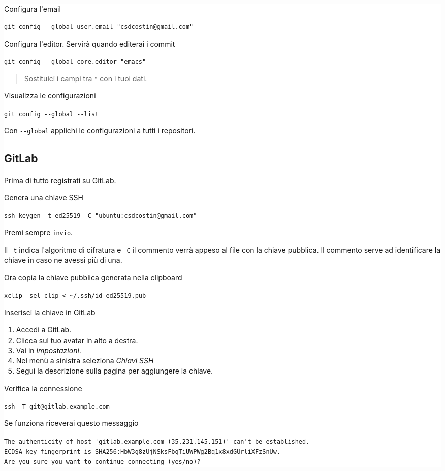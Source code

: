 Configura l'email

``` shell
git config --global user.email "csdcostin@gmail.com"
```

Configura l'editor. Servirà quando editerai i commit

``` shell
git config --global core.editor "emacs" 
```

> Sostituici i campi tra `"` con i tuoi dati.


Visualizza le configurazioni

``` shell
git config --global --list
```

Con `--global` applichi le configurazioni a tutti i repositori.

## GitLab

Prima di tutto registrati su [GitLab][website-gitlab].

Genera una chiave SSH

``` shell
ssh-keygen -t ed25519 -C "ubuntu:csdcostin@gmail.com"
```

Premi sempre `invio`.

Il `-t` indica l'algoritmo di cifratura e `-C` il commento verrà appeso al file con la chiave pubblica. Il commento serve ad identificare la chiave in caso ne avessi più di una.

Ora copia la chiave pubblica generata nella clipboard

``` shell
xclip -sel clip < ~/.ssh/id_ed25519.pub
```

Inserisci la chiave in GitLab

1. Accedi a GitLab.
2. Clicca sul tuo avatar in alto a destra.
3. Vai in _impostazioni_.
3. Nel menù a sinistra seleziona _Chiavi SSH_
4. Segui la descrizione sulla pagina per aggiungere la chiave.

Verifica la connessione

``` shell
ssh -T git@gitlab.example.com
```

Se funziona riceverai questo messaggio

``` shell
The authenticity of host 'gitlab.example.com (35.231.145.151)' can't be established.
ECDSA key fingerprint is SHA256:HbW3g8zUjNSksFbqTiUWPWg2Bq1x8xdGUrliXFzSnUw.
Are you sure you want to continue connecting (yes/no)?
```


[challenge-4]: ../challenge-4/
[download-git-mac-os]: http://git-scm.com/download/mac
[download-git-windows]: http://msysgit.github.io/
[download-git-gnu-linux]: http://git-scm.com/book/en/Getting-Started-Installing-Git
[website-gitlab]: https://gitlab.com
[challenges]: https://gitlab.com/pdpfsug/mkspace/challenges
[gitlab-new-project]: https://gitlab.com/projects/new
[image-branching]: https://rogerdudler.github.io/git-guide/img/branches.png